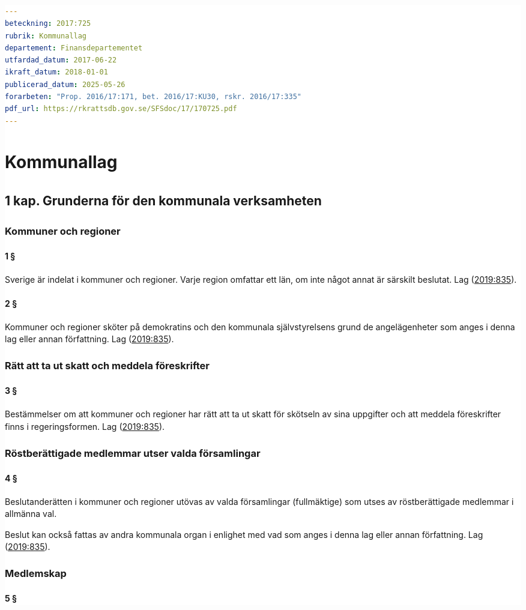 ```yaml
---
beteckning: 2017:725
rubrik: Kommunallag
departement: Finansdepartementet
utfardad_datum: 2017-06-22
ikraft_datum: 2018-01-01
publicerad_datum: 2025-05-26
forarbeten: "Prop. 2016/17:171, bet. 2016/17:KU30, rskr. 2016/17:335"
pdf_url: https://rkrattsdb.gov.se/SFSdoc/17/170725.pdf
---
```


# Kommunallag

## 1 kap. Grunderna för den kommunala verksamheten

### Kommuner och regioner

#### 1 §

Sverige är indelat i kommuner och regioner. Varje region omfattar ett län, om inte något annat är särskilt beslutat. Lag ([2019:835](https://selex.se/eli/sfs/2019/835)).

#### 2 §

Kommuner och regioner sköter på demokratins och den kommunala självstyrelsens grund de angelägenheter som anges i denna lag eller annan författning. Lag ([2019:835](https://selex.se/eli/sfs/2019/835)).

### Rätt att ta ut skatt och meddela föreskrifter

#### 3 §

Bestämmelser om att kommuner och regioner har rätt att ta ut skatt för skötseln av sina uppgifter och att meddela föreskrifter finns i regeringsformen. Lag ([2019:835](https://selex.se/eli/sfs/2019/835)).

### Röstberättigade medlemmar utser valda församlingar

#### 4 §

Beslutanderätten i kommuner och regioner utövas av valda församlingar (fullmäktige) som utses av röstberättigade medlemmar i allmänna val.

Beslut kan också fattas av andra kommunala organ i enlighet med vad som anges i denna lag eller annan författning. Lag ([2019:835](https://selex.se/eli/sfs/2019/835)).

### Medlemskap

#### 5 §
